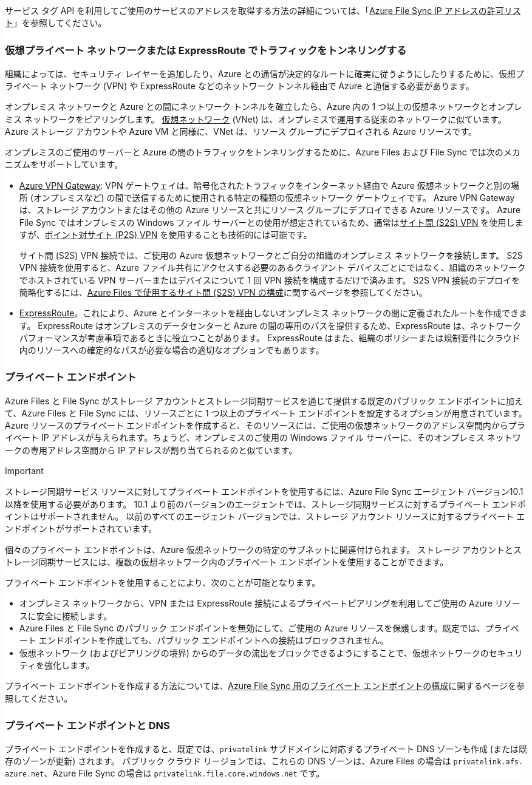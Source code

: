 サービス タグ API を利用してご使用のサービスのアドレスを取得する方法の詳細については、「[Azure File Sync IP アドレスの許可リスト](file-sync-firewall-and-proxy.md#allow-list-for-azure-file-sync-ip-addresses)」を参照してください。

### <a name="tunneling-traffic-over-a-virtual-private-network-or-expressroute"></a>仮想プライベート ネットワークまたは ExpressRoute でトラフィックをトンネリングする
組織によっては、セキュリティ レイヤーを追加したり、Azure との通信が決定的なルートに確実に従うようにしたりするために、仮想プライベート ネットワーク (VPN) や ExpressRoute などのネットワーク トンネル経由で Azure と通信する必要があります。 

オンプレミス ネットワークと Azure との間にネットワーク トンネルを確立したら、Azure 内の 1 つ以上の仮想ネットワークとオンプレミス ネットワークをピアリングします。 [仮想ネットワーク](../../virtual-network/virtual-networks-overview.md) (VNet) は、オンプレミスで運用する従来のネットワークに似ています。 Azure ストレージ アカウントや Azure VM と同様に、VNet は、リソース グループにデプロイされる Azure リソースです。 

オンプレミスのご使用のサーバーと Azure の間のトラフィックをトンネリングするために、Azure Files および File Sync では次のメカニズムをサポートしています。

- [Azure VPN Gateway](../../vpn-gateway/vpn-gateway-about-vpngateways.md): VPN ゲートウェイは、暗号化されたトラフィックをインターネット経由で Azure 仮想ネットワークと別の場所 (オンプレミスなど) の間で送信するために使用される特定の種類の仮想ネットワーク ゲートウェイです。 Azure VPN Gateway は、ストレージ アカウントまたはその他の Azure リソースと共にリソース グループにデプロイできる Azure リソースです。 Azure File Sync ではオンプレミスの Windows ファイル サーバーとの使用が想定されているため、通常は[サイト間 (S2S) VPN](../../vpn-gateway/design.md#s2smulti) を使用しますが、[ポイント対サイト (P2S) VPN](../../vpn-gateway/point-to-site-about.md) を使用することも技術的には可能です。 

    サイト間 (S2S) VPN 接続では、ご使用の Azure 仮想ネットワークとご自分の組織のオンプレミス ネットワークを接続します。 S2S VPN 接続を使用すると、Azure ファイル共有にアクセスする必要のあるクライアント デバイスごとにではなく、組織のネットワークでホストされている VPN サーバーまたはデバイスについて 1 回 VPN 接続を構成するだけで済みます。 S2S VPN 接続のデプロイを簡略化するには、[Azure Files で使用するサイト間 (S2S) VPN の構成](../files/storage-files-configure-s2s-vpn.md?toc=%2fazure%2fstorage%2ffilesync%2ftoc.json)に関するページを参照してください。

- [ExpressRoute](../../expressroute/expressroute-introduction.md)。これにより、Azure とインターネットを経由しないオンプレミス ネットワークの間に定義されたルートを作成できます。 ExpressRoute はオンプレミスのデータセンターと Azure の間の専用のパスを提供するため、ExpressRoute は、ネットワーク パフォーマンスが考慮事項であるときに役立つことがあります。 ExpressRoute はまた、組織のポリシーまたは規制要件にクラウド内のリソースへの確定的なパスが必要な場合の適切なオプションでもあります。

### <a name="private-endpoints"></a>プライベート エンドポイント
Azure Files と File Sync がストレージ アカウントとストレージ同期サービスを通じて提供する既定のパブリック エンドポイントに加えて、Azure Files と File Sync には、リソースごとに 1 つ以上のプライベート エンドポイントを設定するオプションが用意されています。 Azure リソースのプライベート エンドポイントを作成すると、そのリソースには、ご使用の仮想ネットワークのアドレス空間内からプライベート IP アドレスが与えられます。ちょうど、オンプレミスのご使用の Windows ファイル サーバーに、そのオンプレミス ネットワークの専用アドレス空間から IP アドレスが割り当てられるのと似ています。 

> [!Important]  
> ストレージ同期サービス リソースに対してプライベート エンドポイントを使用するには、Azure File Sync エージェント バージョン10.1 以降を使用する必要があります。 10.1 より前のバージョンのエージェントでは、ストレージ同期サービスに対するプライベート エンドポイントはサポートされません。 以前のすべてのエージェント バージョンでは、ストレージ アカウント リソースに対するプライベート エンドポイントがサポートされています。

個々のプライベート エンドポイントは、Azure 仮想ネットワークの特定のサブネットに関連付けられます。 ストレージ アカウントとストレージ同期サービスには、複数の仮想ネットワーク内のプライベート エンドポイントを使用することができます。

プライベート エンドポイントを使用することにより、次のことが可能となります。
- オンプレミス ネットワークから、VPN または ExpressRoute 接続によるプライベートピアリングを利用してご使用の Azure リソースに安全に接続します。
- Azure Files と File Sync のパブリック エンドポイントを無効にして、ご使用の Azure リソースを保護します。既定では、プライベート エンドポイントを作成しても、パブリック エンドポイントへの接続はブロックされません。
- 仮想ネットワーク (およびピアリングの境界) からのデータの流出をブロックできるようにすることで、仮想ネットワークのセキュリティを強化します。

プライベート エンドポイントを作成する方法については、[Azure File Sync 用のプライベート エンドポイントの構成](file-sync-networking-endpoints.md)に関するページを参照してください。

### <a name="private-endpoints-and-dns"></a>プライベート エンドポイントと DNS
プライベート エンドポイントを作成すると、既定では、`privatelink` サブドメインに対応するプライベート DNS ゾーンも作成 (または既存のゾーンが更新) されます。 パブリック クラウド リージョンでは、これらの DNS ゾーンは、Azure Files の場合は `privatelink.afs.azure.net`、Azure File Sync の場合は `privatelink.file.core.windows.net` です。
